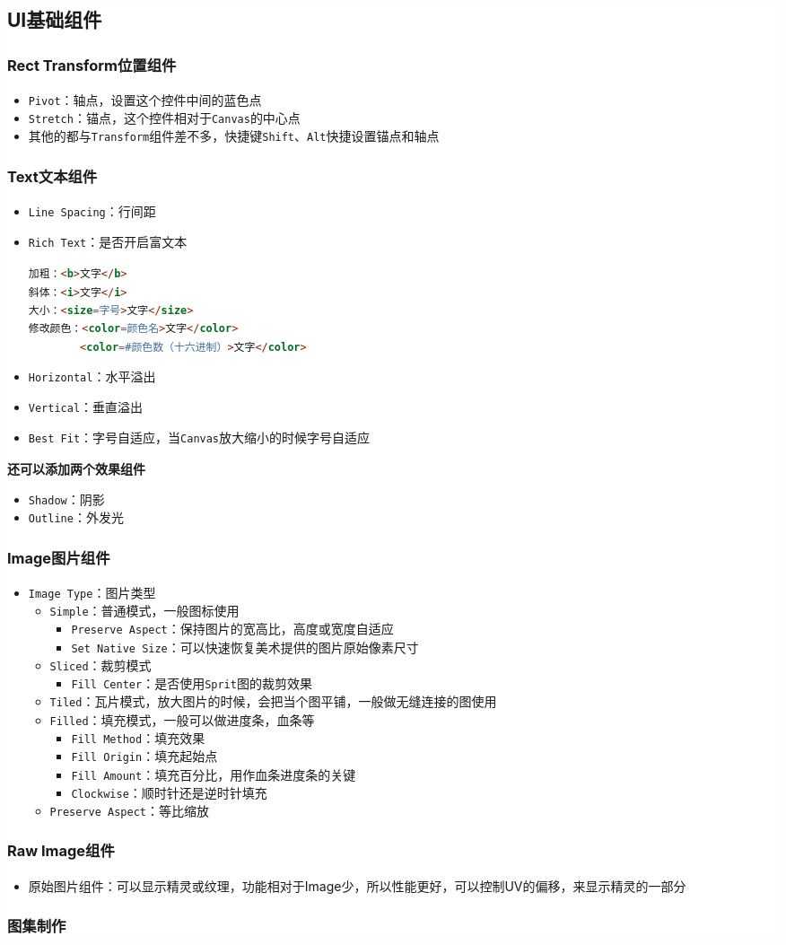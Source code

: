 
## UI基础组件

### **Rect Transform位置组件**

- `Pivot`：轴点，设置这个控件中间的蓝色点
- `Stretch`：锚点，这个控件相对于`Canvas`的中心点
- 其他的都与`Transform`组件差不多，快捷键`Shift`、`Alt`快捷设置锚点和轴点

### **Text文本组件**

- `Line Spacing`：行间距

- `Rich Text`：是否开启富文本

  ```html
  加粗：<b>文字</b>
  斜体：<i>文字</i>
  大小：<size=字号>文字</size>
  修改颜色：<color=颜色名>文字</color>
  		  <color=#颜色数（十六进制）>文字</color>
  ```

- `Horizontal`：水平溢出
- `Vertical`：垂直溢出
- `Best Fit`：字号自适应，当`Canvas`放大缩小的时候字号自适应

**还可以添加两个效果组件**

- `Shadow`：阴影
- `Outline`：外发光

### **Image图片组件**

- `Image Type`：图片类型
  - `Simple`：普通模式，一般图标使用
    - `Preserve Aspect`：保持图片的宽高比，高度或宽度自适应
    - `Set Native Size`：可以快速恢复美术提供的图片原始像素尺寸
  - `Sliced`：裁剪模式
    - `Fill Center`：是否使用`Sprit`图的裁剪效果
  - `Tiled`：瓦片模式，放大图片的时候，会把当个图平铺，一般做无缝连接的图使用
  - `Filled`：填充模式，一般可以做进度条，血条等
    - `Fill Method`：填充效果
    - `Fill Origin`：填充起始点
    - `Fill Amount`：填充百分比，用作血条进度条的关键
    - `Clockwise`：顺时针还是逆时针填充
  - `Preserve Aspect`：等比缩放

### **Raw Image组件**

- 原始图片组件：可以显示精灵或纹理，功能相对于Image少，所以性能更好，可以控制UV的偏移，来显示精灵的一部分

### **图集制作**
